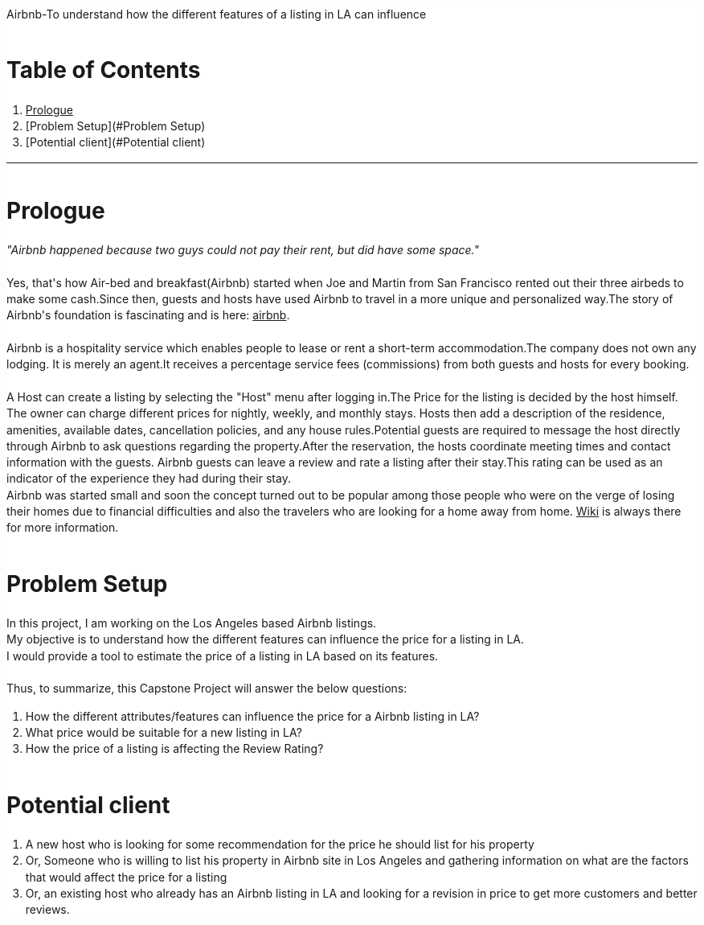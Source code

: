 Airbnb-To understand how the different features of a listing in LA  can influence
# Table of Contents
1. [Prologue](#Prologue)
2. [Problem Setup](#Problem Setup)
3. [Potential client](#Potential client)
---
# Prologue
*"Airbnb happened because two guys could not pay their rent, but did have some space."* 
<br><br>
Yes, that's how Air-bed and breakfast(Airbnb) started when Joe and Martin from San Francisco rented out their three airbeds to make some cash.Since then, guests and hosts have used Airbnb to travel in a more unique and personalized way.The story of Airbnb's foundation is fascinating and is here: [airbnb](http://www.airbnb.com/home/story).
<br><br>
Airbnb is a hospitality service which enables people to lease or rent a short-term accommodation.The company does not own any lodging. It is merely an agent.It receives a percentage service fees (commissions) from both guests and hosts for every booking.  
<br>
A Host can create a listing by selecting the "Host" menu after logging in.The Price for the listing is decided by the host himself. The owner can charge different prices for nightly, weekly, and monthly stays. Hosts then add a description of the residence, amenities, available dates, cancellation policies, and any house rules.Potential guests are required to message the host directly through Airbnb to ask questions regarding the property.After the reservation, the hosts coordinate meeting times and contact information with the guests. Airbnb guests can leave a review and rate a listing after their stay.This rating can be used as an indicator of the experience they had during their stay.
<br>
Airbnb was started small and soon the concept turned out to be popular among those people who were on the verge of losing their homes due to financial difficulties and also the travelers who are looking for a home away from home.
[Wiki](https://en.wikipedia.org/wiki/Airbnb) is always there for more information.

# Problem Setup
In this project, I am working on the Los Angeles based Airbnb listings.  
My objective is to understand how the different features can influence the price for a listing in LA.  
I would provide a tool to estimate the price of a listing in LA based on its features.  
<br>
Thus, to summarize, this Capstone Project will answer the below questions:
<br>
1. How the different attributes/features can influence the price for a Airbnb listing in LA?   
2. What price would be suitable for a new listing in LA?  
3. How the price of a listing is affecting the Review Rating?  

# Potential client  

1. A new host who is looking for some recommendation for the price he should list for his property  
2. Or, Someone who is willing to list his property in Airbnb site in Los Angeles and gathering information on what are the factors that would affect the price for a listing   
3. Or, an existing host who already has an Airbnb listing in LA and looking for a revision in price to get more customers and better reviews.    
